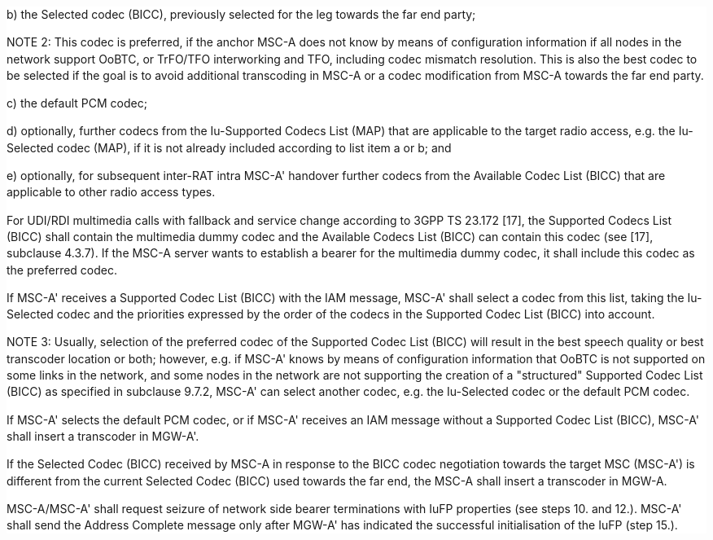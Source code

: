b\) the Selected codec (BICC), previously selected for the leg towards
the far end party;

NOTE 2: This codec is preferred, if the anchor MSC-A does not know by
means of configuration information if all nodes in the network support
OoBTC, or TrFO/TFO interworking and TFO, including codec mismatch
resolution. This is also the best codec to be selected if the goal is to
avoid additional transcoding in MSC-A or a codec modification from MSC-A
towards the far end party.

c\) the default PCM codec;

d\) optionally, further codecs from the Iu-Supported Codecs List (MAP)
that are applicable to the target radio access, e.g. the Iu-Selected
codec (MAP), if it is not already included according to list item a or
b; and

e\) optionally, for subsequent inter-RAT intra MSC-A\' handover further
codecs from the Available Codec List (BICC) that are applicable to other
radio access types.

For UDI/RDI multimedia calls with fallback and service change according
to 3GPP TS 23.172 \[17\], the Supported Codecs List (BICC) shall contain
the multimedia dummy codec and the Available Codecs List (BICC) can
contain this codec (see \[17\], subclause 4.3.7). If the MSC-A server
wants to establish a bearer for the multimedia dummy codec, it shall
include this codec as the preferred codec.

If MSC-A\' receives a Supported Codec List (BICC) with the IAM message,
MSC-A\' shall select a codec from this list, taking the Iu-Selected
codec and the priorities expressed by the order of the codecs in the
Supported Codec List (BICC) into account.

NOTE 3: Usually, selection of the preferred codec of the Supported Codec
List (BICC) will result in the best speech quality or best transcoder
location or both; however, e.g. if MSC-A\' knows by means of
configuration information that OoBTC is not supported on some links in
the network, and some nodes in the network are not supporting the
creation of a \"structured\" Supported Codec List (BICC) as specified in
subclause 9.7.2, MSC-A\' can select another codec, e.g. the Iu-Selected
codec or the default PCM codec.

If MSC-A\' selects the default PCM codec, or if MSC-A\' receives an IAM
message without a Supported Codec List (BICC), MSC-A\' shall insert a
transcoder in MGW-A\'.

If the Selected Codec (BICC) received by MSC-A in response to the BICC
codec negotiation towards the target MSC (MSC-A\') is different from the
current Selected Codec (BICC) used towards the far end, the MSC-A shall
insert a transcoder in MGW-A.

MSC-A/MSC-A\' shall request seizure of network side bearer terminations
with IuFP properties (see steps 10. and 12.). MSC-A\' shall send the
Address Complete message only after MGW-A\' has indicated the successful
initialisation of the IuFP (step 15.).
